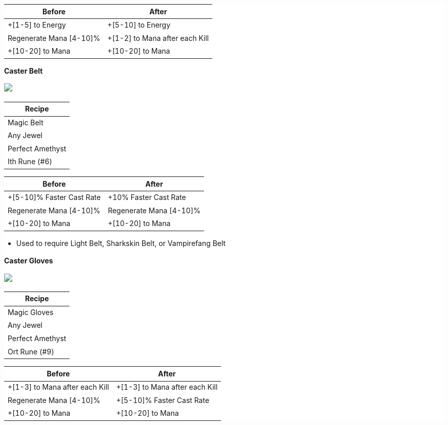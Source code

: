 | Before | After |
| --- | --- |
| +\[1-5\] to Energy | +\[5-10\] to Energy |
| Regenerate Mana \[4-10\]% | +\[1-2\] to Mana after each Kill |
| +\[10-20\] to Mana | +\[10-20\] to Mana |

**Caster Belt**

[![](https://static.wikitide.net/projectdiablo2wiki/1/1f/Light_Belt.png)](https://wiki.projectdiablo2.com/wiki/File:Light_Belt.png)

| Recipe |
| --- |
| Magic Belt |
| Any Jewel |
| Perfect Amethyst |
| Ith Rune (#6) |

| Before | After |
| --- | --- |
| +\[5-10\]% Faster Cast Rate | +10% Faster Cast Rate |
| Regenerate Mana \[4-10\]% | Regenerate Mana \[4-10\]% |
| +\[10-20\] to Mana | +\[10-20\] to Mana |

- Used to require Light Belt, Sharkskin Belt, or Vampirefang Belt

**Caster Gloves**

[![](https://static.wikitide.net/projectdiablo2wiki/f/ff/Leather_Gloves.png)](https://wiki.projectdiablo2.com/wiki/File:Leather_Gloves.png)

| Recipe |
| --- |
| Magic Gloves |
| Any Jewel |
| Perfect Amethyst |
| Ort Rune (#9) |

| Before | After |
| --- | --- |
| +\[1-3\] to Mana after each Kill | +\[1-3\] to Mana after each Kill |
| Regenerate Mana \[4-10\]% | +\[5-10\]% Faster Cast Rate |
| +\[10-20\] to Mana | +\[10-20\] to Mana |
